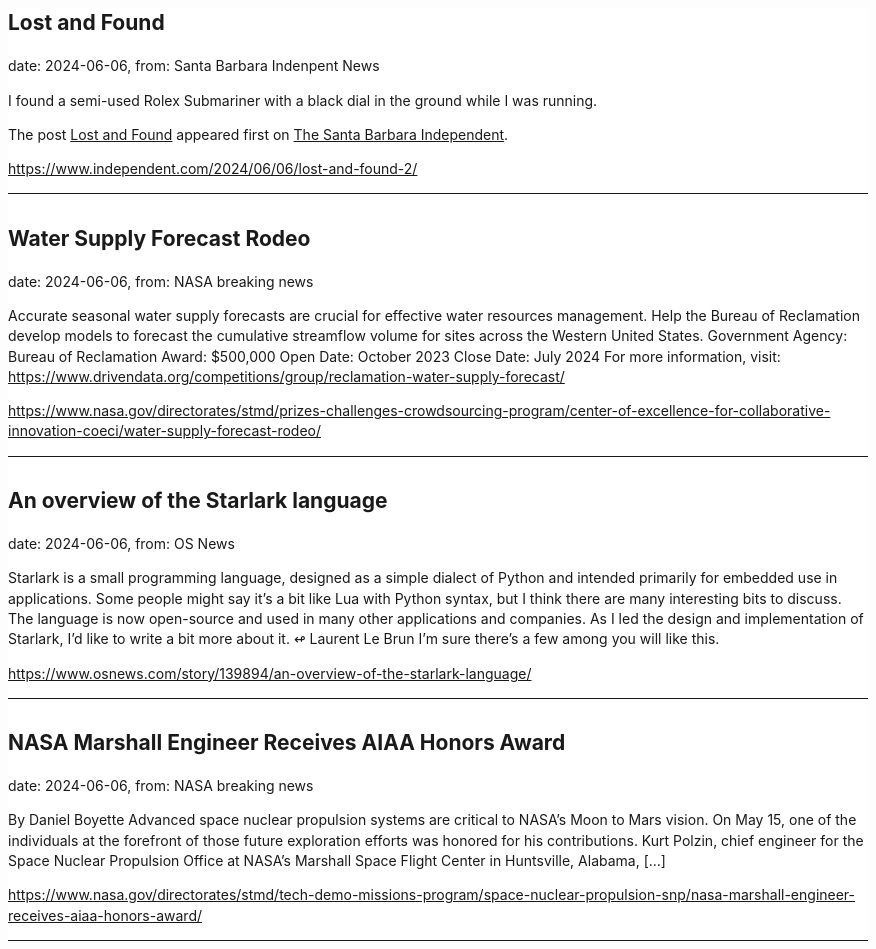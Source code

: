 ## Lost and Found

date: 2024-06-06, from: Santa Barbara Indenpent News

<p>I found a semi-used Rolex Submariner with a black dial in the ground while I was running. </p>
<p>The post <a rel="nofollow" href="https://www.independent.com/2024/06/06/lost-and-found-2/">Lost and Found</a> appeared first on <a rel="nofollow" href="https://www.independent.com">The Santa Barbara Independent</a>.</p>
 

<https://www.independent.com/2024/06/06/lost-and-found-2/>

---

## Water Supply Forecast Rodeo

date: 2024-06-06, from: NASA breaking news

Accurate seasonal water supply forecasts are crucial for effective water resources management. Help the Bureau of Reclamation develop models to forecast the cumulative streamflow volume for sites across the Western United States. Government Agency: Bureau of Reclamation Award: $500,000 Open Date: October 2023 Close Date: July 2024 For more information, visit: https://www.drivendata.org/competitions/group/reclamation-water-supply-forecast/ 

<https://www.nasa.gov/directorates/stmd/prizes-challenges-crowdsourcing-program/center-of-excellence-for-collaborative-innovation-coeci/water-supply-forecast-rodeo/>

---

## An overview of the Starlark language

date: 2024-06-06, from: OS News

Starlark is a small programming language, designed as a simple dialect of Python and intended primarily for embedded use in applications. Some people might say it’s a bit like Lua with Python syntax, but I think there are many interesting bits to discuss. The language is now open-source and used in many other applications and companies. As I led the design and implementation of Starlark, I’d like to write a bit more about it. ↫ Laurent Le Brun I&#8217;m sure there&#8217;s a few among you will like this. 

<https://www.osnews.com/story/139894/an-overview-of-the-starlark-language/>

---

## NASA Marshall Engineer Receives AIAA Honors Award

date: 2024-06-06, from: NASA breaking news

By Daniel Boyette Advanced space nuclear propulsion systems are critical to NASA’s Moon to Mars vision. On May 15, one of the individuals at the forefront of those future exploration efforts was honored for his contributions. Kurt Polzin, chief engineer for the Space Nuclear Propulsion Office at NASA’s Marshall Space Flight Center in Huntsville, Alabama, [&#8230;] 

<https://www.nasa.gov/directorates/stmd/tech-demo-missions-program/space-nuclear-propulsion-snp/nasa-marshall-engineer-receives-aiaa-honors-award/>

---